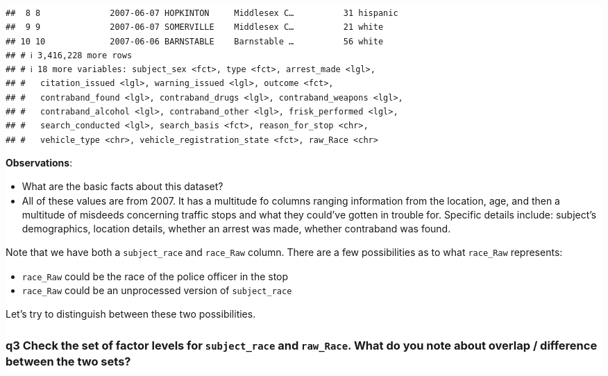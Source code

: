     ##  8 8              2007-06-07 HOPKINTON     Middlesex C…          31 hispanic    
    ##  9 9              2007-06-07 SOMERVILLE    Middlesex C…          21 white       
    ## 10 10             2007-06-06 BARNSTABLE    Barnstable …          56 white       
    ## # ℹ 3,416,228 more rows
    ## # ℹ 18 more variables: subject_sex <fct>, type <fct>, arrest_made <lgl>,
    ## #   citation_issued <lgl>, warning_issued <lgl>, outcome <fct>,
    ## #   contraband_found <lgl>, contraband_drugs <lgl>, contraband_weapons <lgl>,
    ## #   contraband_alcohol <lgl>, contraband_other <lgl>, frisk_performed <lgl>,
    ## #   search_conducted <lgl>, search_basis <fct>, reason_for_stop <chr>,
    ## #   vehicle_type <chr>, vehicle_registration_state <fct>, raw_Race <chr>

**Observations**:

- What are the basic facts about this dataset?
- All of these values are from 2007. It has a multitude fo columns
  ranging information from the location, age, and then a multitude of
  misdeeds concerning traffic stops and what they could’ve gotten in
  trouble for. Specific details include: subject’s demographics,
  location details, whether an arrest was made, whether contraband was
  found.

Note that we have both a `subject_race` and `race_Raw` column. There are
a few possibilities as to what `race_Raw` represents:

- `race_Raw` could be the race of the police officer in the stop
- `race_Raw` could be an unprocessed version of `subject_race`

Let’s try to distinguish between these two possibilities.

### **q3** Check the set of factor levels for `subject_race` and `raw_Race`. What do you note about overlap / difference between the two sets?
